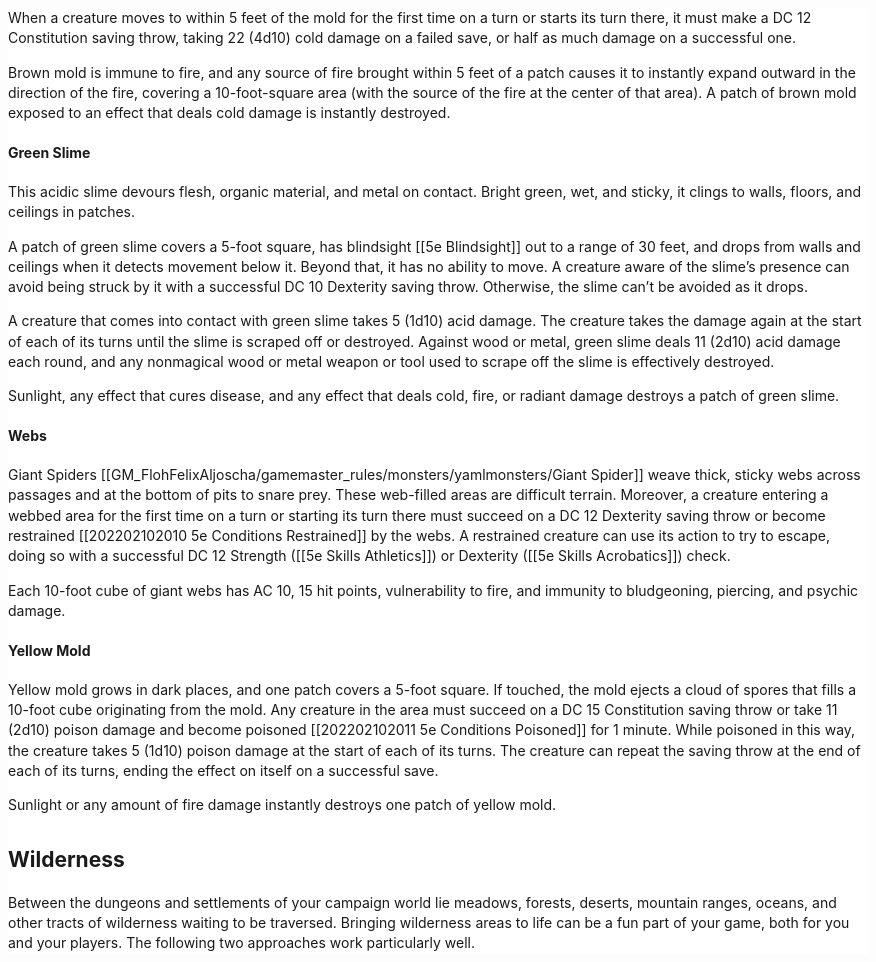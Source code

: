 When a creature moves to within 5 feet of the mold for the first time on a turn or starts its turn there, it must make a DC 12 Constitution saving throw, taking 22 (4d10) cold damage on a failed save, or half as much damage on a successful one.

Brown mold is immune to fire, and any source of fire brought within 5 feet of a patch causes it to instantly expand outward in the direction of the fire, covering a 10-foot-square area (with the source of the fire at the center of that area). A patch of brown mold exposed to an effect that deals cold damage is instantly destroyed.

#### Green Slime

This acidic slime devours flesh, organic material, and metal on contact. Bright green, wet, and sticky, it clings to walls, floors, and ceilings in patches.

A patch of green slime covers a 5-foot square, has blindsight [[5e Blindsight]] out to a range of 30 feet, and drops from walls and ceilings when it detects movement below it. Beyond that, it has no ability to move. A creature aware of the slime’s presence can avoid being struck by it with a successful DC 10 Dexterity saving throw. Otherwise, the slime can’t be avoided as it drops.

A creature that comes into contact with green slime takes 5 (1d10) acid damage. The creature takes the damage again at the start of each of its turns until the slime is scraped off or destroyed. Against wood or metal, green slime deals 11 (2d10) acid damage each round, and any nonmagical wood or metal weapon or tool used to scrape off the slime is effectively destroyed.

Sunlight, any effect that cures disease, and any effect that deals cold, fire, or radiant damage destroys a patch of green slime.

#### Webs

Giant Spiders [[GM_FlohFelixAljoscha/gamemaster_rules/monsters/yamlmonsters/Giant Spider]] weave thick, sticky webs across passages and at the bottom of pits to snare prey. These web-filled areas are difficult terrain. Moreover, a creature entering a webbed area for the first time on a turn or starting its turn there must succeed on a DC 12 Dexterity saving throw or become restrained [[202202102010 5e Conditions Restrained]] by the webs. A restrained creature can use its action to try to escape, doing so with a successful DC 12 Strength ([[5e Skills Athletics]]) or Dexterity ([[5e Skills Acrobatics]]) check.

Each 10-foot cube of giant webs has AC 10, 15 hit points, vulnerability to fire, and immunity to bludgeoning, piercing, and psychic damage.

#### Yellow Mold

Yellow mold grows in dark places, and one patch covers a 5-foot square. If touched, the mold ejects a cloud of spores that fills a 10-foot cube originating from the mold. Any creature in the area must succeed on a DC 15 Constitution saving throw or take 11 (2d10) poison damage and become poisoned [[202202102011 5e Conditions Poisoned]] for 1 minute. While poisoned in this way, the creature takes 5 (1d10) poison damage at the start of each of its turns. The creature can repeat the saving throw at the end of each of its turns, ending the effect on itself on a successful save.

Sunlight or any amount of fire damage instantly destroys one patch of yellow mold.

## Wilderness

Between the dungeons and settlements of your campaign world lie meadows, forests, deserts, mountain ranges, oceans, and other tracts of wilderness waiting to be traversed. Bringing wilderness areas to life can be a fun part of your game, both for you and your players. The following two approaches work particularly well.
